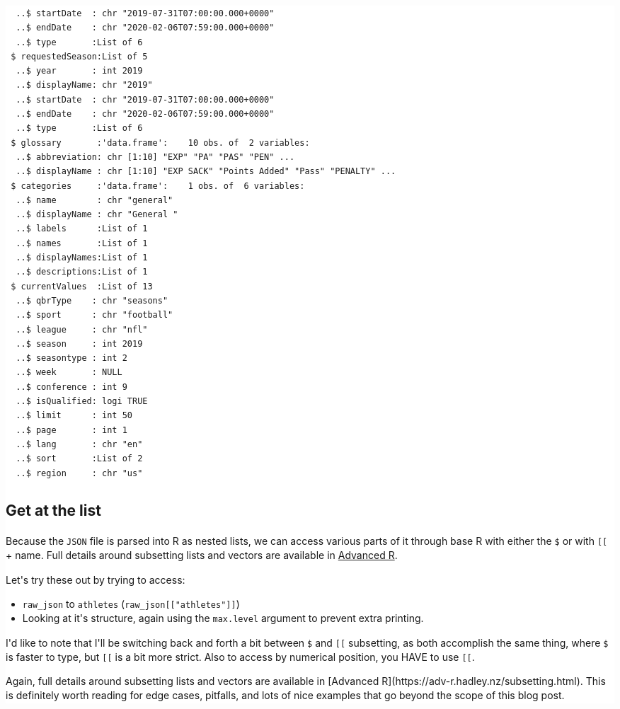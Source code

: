 ```
  ..$ startDate  : chr "2019-07-31T07:00:00.000+0000"
  ..$ endDate    : chr "2020-02-06T07:59:00.000+0000"
  ..$ type       :List of 6
 $ requestedSeason:List of 5
  ..$ year       : int 2019
  ..$ displayName: chr "2019"
  ..$ startDate  : chr "2019-07-31T07:00:00.000+0000"
  ..$ endDate    : chr "2020-02-06T07:59:00.000+0000"
  ..$ type       :List of 6
 $ glossary       :'data.frame':	10 obs. of  2 variables:
  ..$ abbreviation: chr [1:10] "EXP" "PA" "PAS" "PEN" ...
  ..$ displayName : chr [1:10] "EXP SACK" "Points Added" "Pass" "PENALTY" ...
 $ categories     :'data.frame':	1 obs. of  6 variables:
  ..$ name        : chr "general"
  ..$ displayName : chr "General "
  ..$ labels      :List of 1
  ..$ names       :List of 1
  ..$ displayNames:List of 1
  ..$ descriptions:List of 1
 $ currentValues  :List of 13
  ..$ qbrType    : chr "seasons"
  ..$ sport      : chr "football"
  ..$ league     : chr "nfl"
  ..$ season     : int 2019
  ..$ seasontype : int 2
  ..$ week       : NULL
  ..$ conference : int 9
  ..$ isQualified: logi TRUE
  ..$ limit      : int 50
  ..$ page       : int 1
  ..$ lang       : chr "en"
  ..$ sort       :List of 2
  ..$ region     : chr "us"
```

</div>


## Get at the list

Because the `JSON` file is parsed into R as nested lists, we can access various parts of it through base R with either the `$` or with `[[` + name. Full details around subsetting lists and vectors are available in [Advanced R](https://adv-r.hadley.nz/subsetting.html).

Let's try these out by trying to access:  
- `raw_json` to `athletes`  (`raw_json[["athletes"]]`)
- Looking at it's structure, again using the `max.level` argument to prevent extra printing.

I'd like to note that I'll be switching back and forth a bit between `$` and `[[` subsetting, as both accomplish the same thing, where `$` is faster to type, but `[[` is a bit more strict. Also to access by numerical position, you HAVE to use `[[`.

<aside> 
Again, full details around subsetting lists and vectors are available in [Advanced R](https://adv-r.hadley.nz/subsetting.html). This is definitely worth reading for edge cases, pitfalls, and lots of nice examples that go beyond the scope of this blog post.
</aside>
